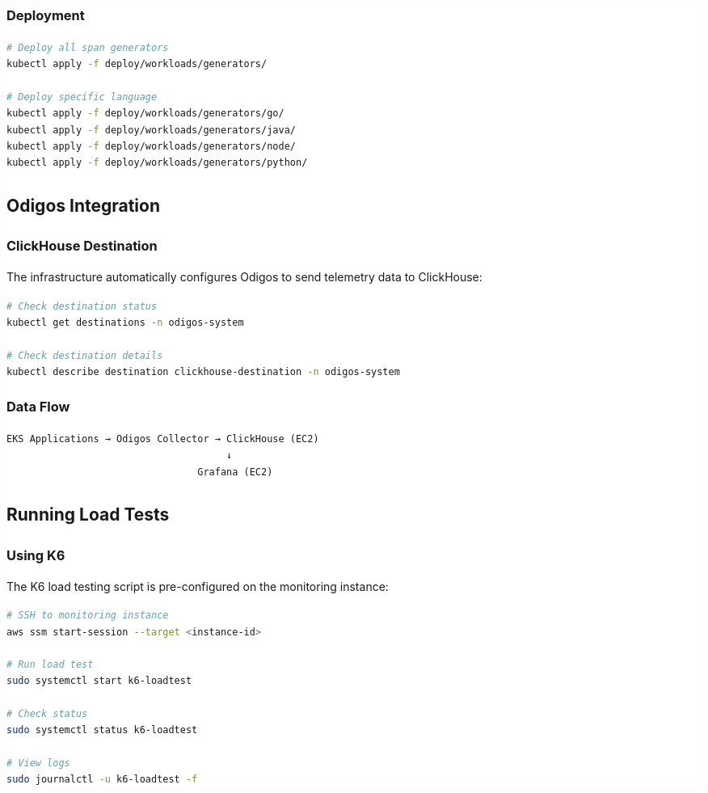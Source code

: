 ### Deployment

```bash
# Deploy all span generators
kubectl apply -f deploy/workloads/generators/

# Deploy specific language
kubectl apply -f deploy/workloads/generators/go/
kubectl apply -f deploy/workloads/generators/java/
kubectl apply -f deploy/workloads/generators/node/
kubectl apply -f deploy/workloads/generators/python/
```

## Odigos Integration

### ClickHouse Destination

The infrastructure automatically configures Odigos to send telemetry data to ClickHouse:

```bash
# Check destination status
kubectl get destinations -n odigos-system

# Check destination details
kubectl describe destination clickhouse-destination -n odigos-system
```

### Data Flow

```
EKS Applications → Odigos Collector → ClickHouse (EC2)
                                      ↓
                                 Grafana (EC2)
```

## Running Load Tests

### Using K6

The K6 load testing script is pre-configured on the monitoring instance:

```bash
# SSH to monitoring instance
aws ssm start-session --target <instance-id>

# Run load test
sudo systemctl start k6-loadtest

# Check status
sudo systemctl status k6-loadtest

# View logs
sudo journalctl -u k6-loadtest -f
```
